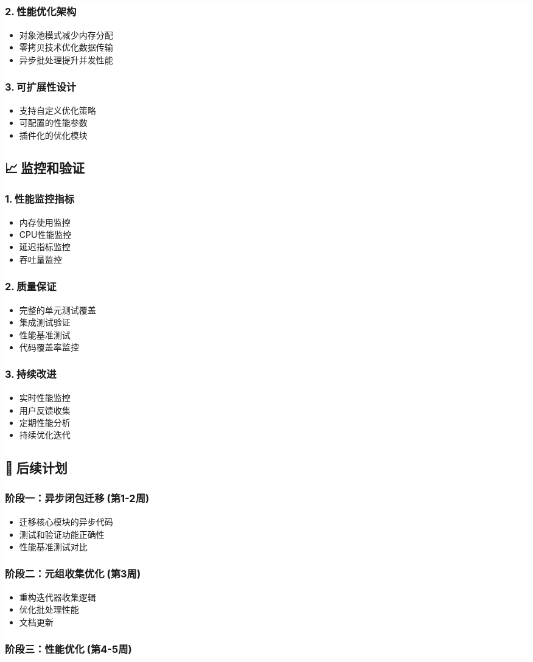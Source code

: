 ### 2. 性能优化架构

- 对象池模式减少内存分配
- 零拷贝技术优化数据传输
- 异步批处理提升并发性能

### 3. 可扩展性设计

- 支持自定义优化策略
- 可配置的性能参数
- 插件化的优化模块

## 📈 监控和验证

### 1. 性能监控指标

- 内存使用监控
- CPU性能监控
- 延迟指标监控
- 吞吐量监控

### 2. 质量保证

- 完整的单元测试覆盖
- 集成测试验证
- 性能基准测试
- 代码覆盖率监控

### 3. 持续改进

- 实时性能监控
- 用户反馈收集
- 定期性能分析
- 持续优化迭代

## 🚀 后续计划

### 阶段一：异步闭包迁移 (第1-2周)

- 迁移核心模块的异步代码
- 测试和验证功能正确性
- 性能基准测试对比

### 阶段二：元组收集优化 (第3周)

- 重构迭代器收集逻辑
- 优化批处理性能
- 文档更新

### 阶段三：性能优化 (第4-5周)
